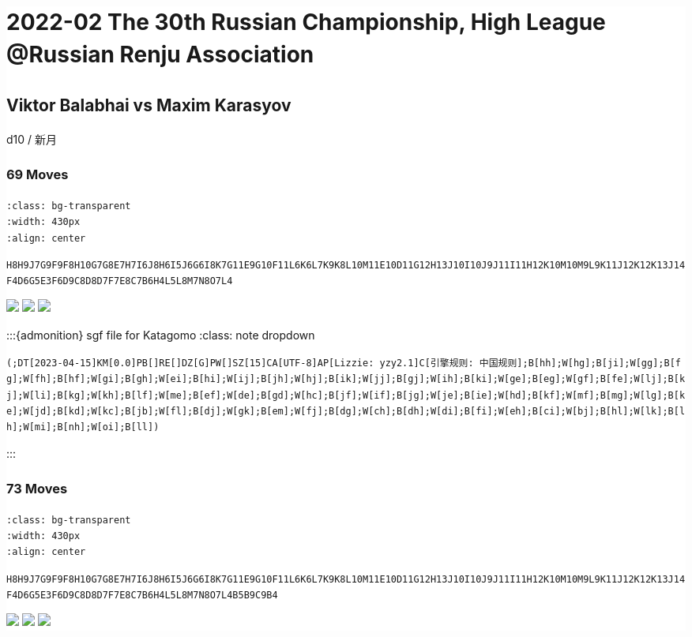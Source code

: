 # 2022-02 The 30th Russian Championship, High League @Russian Renju Association

## Viktor Balabhai vs Maxim Karasyov

d10 / 新月

### 69 Moves


```{image} ../_static/2470/102838-69.png
:class: bg-transparent
:width: 430px
:align: center
```

```none
H8H9J7G9F9F8H10G7G8E7H7I6J8H6I5J6G6I8K7G11E9G10F11L6K6L7K9K8L10M11E10D11G12H13J10I10J9J11I11H12K10M10M9L9K11J12K12K13J14F4D6G5E3F6D9C8D8D7F7E8C7B6H4L5L8M7N8O7L4
```

[![](https://img.shields.io/badge/Renju-Net-blue)](https://www.renju.net/tournament/2470/game/102838/) [![](https://img.shields.io/badge/Gomocalc-AI-yellow)](https://gomocalc.com/#/) [![](https://img.shields.io/badge/RenjuNote-Solver-lightgrey)](https://renju-note.com/#g:H8H9J7G9F9F8H10G7G8E7H7I6J8H6I5J6G6I8K7G11E9G10F11L6K6L7K9K8L10M11E10D11G12H13J10I10J9J11I11H12K10M10M9L9K11J12K12K13J14F4D6G5E3F6D9C8D8D7F7E8C7B6H4L5L8M7N8O7L4,c:69)

:::{admonition} sgf file for Katagomo
:class: note dropdown

```none
(;DT[2023-04-15]KM[0.0]PB[]RE[]DZ[G]PW[]SZ[15]CA[UTF-8]AP[Lizzie: yzy2.1]C[引擎规则: 中国规则];B[hh];W[hg];B[ji];W[gg];B[fg];W[fh];B[hf];W[gi];B[gh];W[ei];B[hi];W[ij];B[jh];W[hj];B[ik];W[jj];B[gj];W[ih];B[ki];W[ge];B[eg];W[gf];B[fe];W[lj];B[kj];W[li];B[kg];W[kh];B[lf];W[me];B[ef];W[de];B[gd];W[hc];B[jf];W[if];B[jg];W[je];B[ie];W[hd];B[kf];W[mf];B[mg];W[lg];B[ke];W[jd];B[kd];W[kc];B[jb];W[fl];B[dj];W[gk];B[em];W[fj];B[dg];W[ch];B[dh];W[di];B[fi];W[eh];B[ci];W[bj];B[hl];W[lk];B[lh];W[mi];B[nh];W[oi];B[ll])
```
:::

### 73 Moves


```{image} ../_static/2470/102838-73.png
:class: bg-transparent
:width: 430px
:align: center
```

```none
H8H9J7G9F9F8H10G7G8E7H7I6J8H6I5J6G6I8K7G11E9G10F11L6K6L7K9K8L10M11E10D11G12H13J10I10J9J11I11H12K10M10M9L9K11J12K12K13J14F4D6G5E3F6D9C8D8D7F7E8C7B6H4L5L8M7N8O7L4B5B9C9B4
```

[![](https://img.shields.io/badge/Renju-Net-blue)](https://www.renju.net/tournament/2470/game/102838/) [![](https://img.shields.io/badge/Gomocalc-AI-yellow)](https://gomocalc.com/#/) [![](https://img.shields.io/badge/RenjuNote-Solver-lightgrey)](https://renju-note.com/#g:H8H9J7G9F9F8H10G7G8E7H7I6J8H6I5J6G6I8K7G11E9G10F11L6K6L7K9K8L10M11E10D11G12H13J10I10J9J11I11H12K10M10M9L9K11J12K12K13J14F4D6G5E3F6D9C8D8D7F7E8C7B6H4L5L8M7N8O7L4B5B9C9B4,c:73)
